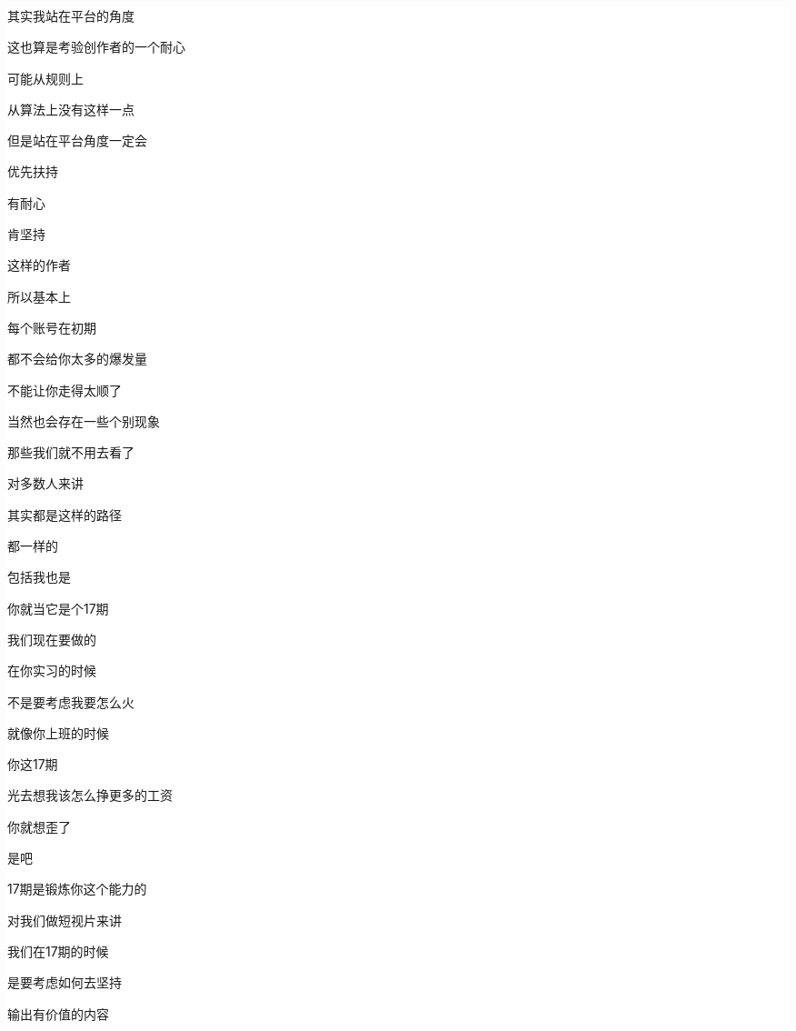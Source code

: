 其实我站在平台的角度

这也算是考验创作者的一个耐心

可能从规则上

从算法上没有这样一点

但是站在平台角度一定会

优先扶持

有耐心

肯坚持

这样的作者

所以基本上

每个账号在初期

都不会给你太多的爆发量

不能让你走得太顺了

当然也会存在一些个别现象

那些我们就不用去看了

对多数人来讲

其实都是这样的路径

都一样的

包括我也是

你就当它是个17期

我们现在要做的

在你实习的时候

不是要考虑我要怎么火

就像你上班的时候

你这17期

光去想我该怎么挣更多的工资

你就想歪了

是吧

17期是锻炼你这个能力的

对我们做短视片来讲

我们在17期的时候

是要考虑如何去坚持

输出有价值的内容
